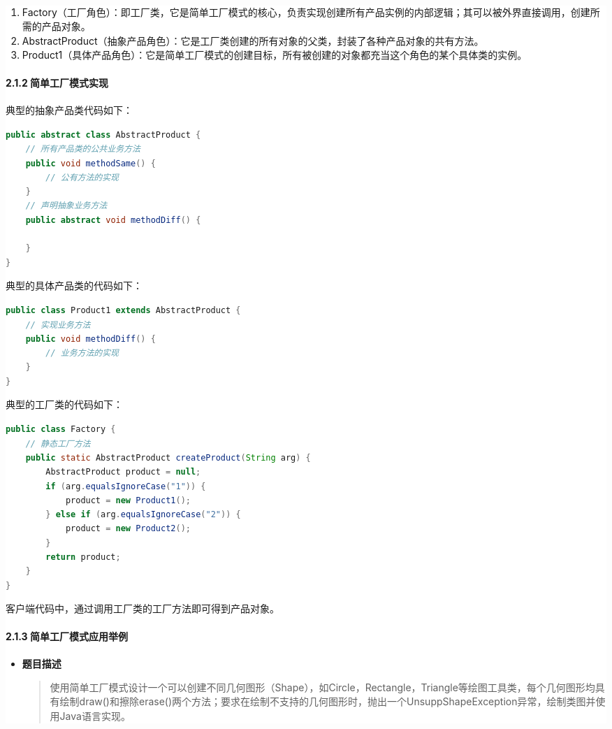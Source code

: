 1. Factory（工厂角色）：即工厂类，它是简单工厂模式的核心，负责实现创建所有产品实例的内部逻辑；其可以被外界直接调用，创建所需的产品对象。
2. AbstractProduct（抽象产品角色）：它是工厂类创建的所有对象的父类，封装了各种产品对象的共有方法。
3. Product1（具体产品角色）：它是简单工厂模式的创建目标，所有被创建的对象都充当这个角色的某个具体类的实例。

#### 2.1.2 简单工厂模式实现

典型的抽象产品类代码如下：

```java
public abstract class AbstractProduct {
    // 所有产品类的公共业务方法
    public void methodSame() {
        // 公有方法的实现
    }
    // 声明抽象业务方法
    public abstract void methodDiff() {
        
    }
}
```

典型的具体产品类的代码如下：

```java
public class Product1 extends AbstractProduct {
    // 实现业务方法
    public void methodDiff() {
        // 业务方法的实现
    }
}
```

典型的工厂类的代码如下：

```java
public class Factory {
    // 静态工厂方法
    public static AbstractProduct createProduct(String arg) {
        AbstractProduct product = null;
        if (arg.equalsIgnoreCase("1")) {
            product = new Product1();
        } else if (arg.equalsIgnoreCase("2")) {
            product = new Product2();
        }
        return product;
    }
}
```

客户端代码中，通过调用工厂类的工厂方法即可得到产品对象。

#### 2.1.3 简单工厂模式应用举例

* **题目描述**

	>使用简单工厂模式设计一个可以创建不同几何图形（Shape），如Circle，Rectangle，Triangle等绘图工具类，每个几何图形均具有绘制draw()和擦除erase()两个方法；要求在绘制不支持的几何图形时，抛出一个UnsuppShapeException异常，绘制类图并使用Java语言实现。
